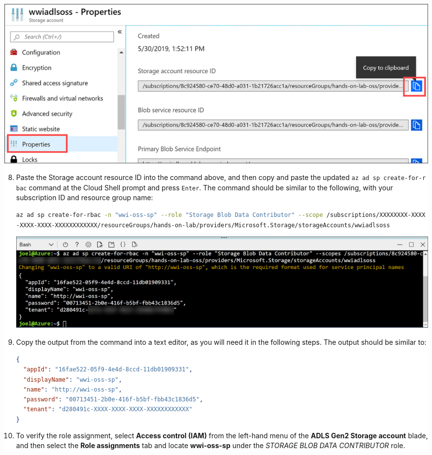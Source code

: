    ![On the ADLS Gen2 Storage account blade, Properties is selected and highlighted in the left-hand menu, and the copy to clipboard button is highlighted next to Storage account resource ID.](media/adls-gen2-properties.png 'ADLS Gen2 Storage account properties')

8. Paste the Storage account resource ID into the command above, and then copy and paste the updated `az ad sp create-for-rbac` command at the Cloud Shell prompt and press `Enter`. The command should be similar to the following, with your subscription ID and resource group name:

   ```bash
   az ad sp create-for-rbac -n "wwi-oss-sp" --role "Storage Blob Data Contributor" --scope /subscriptions/XXXXXXXX-XXXX-XXXX-XXXX-XXXXXXXXXXXX/resourceGroups/hands-on-lab/providers/Microsoft.Storage/storageAccounts/wwiadlsoss
   ```

   ![The az ad sp create-for-rbac command is entered into the Cloud Shell, and the output of the command is displayed.](media/azure-cli-create-sp.png 'Azure CLI')

9. Copy the output from the command into a text editor, as you will need it in the following steps. The output should be similar to:

   ```json
   {
     "appId": "16fae522-05f9-4e4d-8ccd-11db01909331",
     "displayName": "wwi-oss-sp",
     "name": "http://wwi-oss-sp",
     "password": "00713451-2b0e-416f-b5bf-fbb43c1836d5",
     "tenant": "d280491c-XXXX-XXXX-XXXX-XXXXXXXXXXXX"
   }
   ```

10. To verify the role assignment, select **Access control (IAM)** from the left-hand menu of the **ADLS Gen2 Storage account** blade, and then select the **Role assignments** tab and locate **wwi-oss-sp** under the _STORAGE BLOB DATA CONTRIBUTOR_ role.
